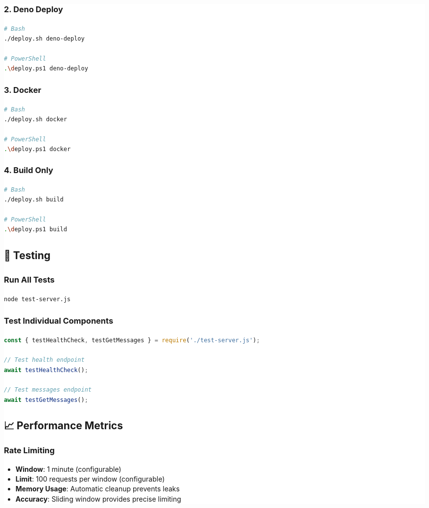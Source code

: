 ### 2. **Deno Deploy**
```bash
# Bash
./deploy.sh deno-deploy

# PowerShell
.\deploy.ps1 deno-deploy
```

### 3. **Docker**
```bash
# Bash
./deploy.sh docker

# PowerShell
.\deploy.ps1 docker
```

### 4. **Build Only**
```bash
# Bash
./deploy.sh build

# PowerShell
.\deploy.ps1 build
```

## 🧪 Testing

### Run All Tests
```bash
node test-server.js
```

### Test Individual Components
```javascript
const { testHealthCheck, testGetMessages } = require('./test-server.js');

// Test health endpoint
await testHealthCheck();

// Test messages endpoint
await testGetMessages();
```

## 📈 Performance Metrics

### Rate Limiting
- **Window**: 1 minute (configurable)
- **Limit**: 100 requests per window (configurable)
- **Memory Usage**: Automatic cleanup prevents leaks
- **Accuracy**: Sliding window provides precise limiting
